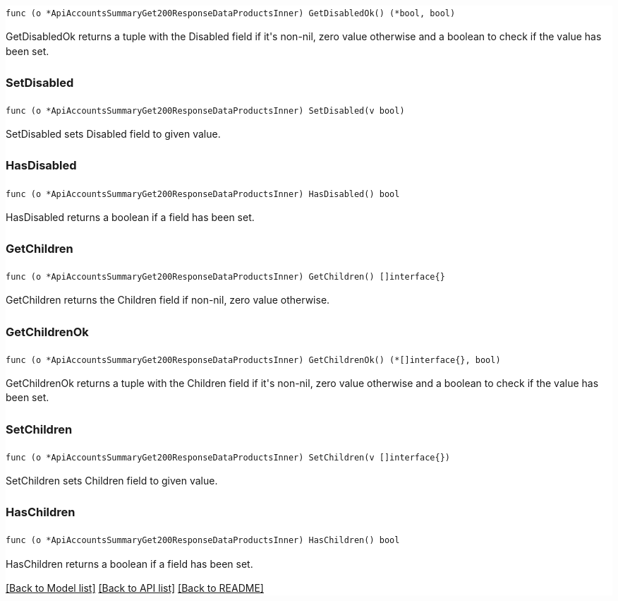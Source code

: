 `func (o *ApiAccountsSummaryGet200ResponseDataProductsInner) GetDisabledOk() (*bool, bool)`

GetDisabledOk returns a tuple with the Disabled field if it's non-nil, zero value otherwise
and a boolean to check if the value has been set.

### SetDisabled

`func (o *ApiAccountsSummaryGet200ResponseDataProductsInner) SetDisabled(v bool)`

SetDisabled sets Disabled field to given value.

### HasDisabled

`func (o *ApiAccountsSummaryGet200ResponseDataProductsInner) HasDisabled() bool`

HasDisabled returns a boolean if a field has been set.

### GetChildren

`func (o *ApiAccountsSummaryGet200ResponseDataProductsInner) GetChildren() []interface{}`

GetChildren returns the Children field if non-nil, zero value otherwise.

### GetChildrenOk

`func (o *ApiAccountsSummaryGet200ResponseDataProductsInner) GetChildrenOk() (*[]interface{}, bool)`

GetChildrenOk returns a tuple with the Children field if it's non-nil, zero value otherwise
and a boolean to check if the value has been set.

### SetChildren

`func (o *ApiAccountsSummaryGet200ResponseDataProductsInner) SetChildren(v []interface{})`

SetChildren sets Children field to given value.

### HasChildren

`func (o *ApiAccountsSummaryGet200ResponseDataProductsInner) HasChildren() bool`

HasChildren returns a boolean if a field has been set.


[[Back to Model list]](../README.md#documentation-for-models) [[Back to API list]](../README.md#documentation-for-api-endpoints) [[Back to README]](../README.md)



